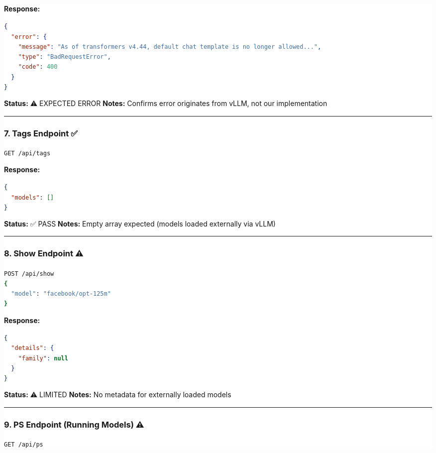 **Response:**
```json
{
  "error": {
    "message": "As of transformers v4.44, default chat template is no longer allowed...",
    "type": "BadRequestError",
    "code": 400
  }
}
```

**Status:** ⚠️ EXPECTED ERROR
**Notes:** Confirms error originates from vLLM, not our implementation

---

### 7. Tags Endpoint ✅
```bash
GET /api/tags
```

**Response:**
```json
{
  "models": []
}
```

**Status:** ✅ PASS
**Notes:** Empty array expected (models loaded externally via vLLM)

---

### 8. Show Endpoint ⚠️
```bash
POST /api/show
{
  "model": "facebook/opt-125m"
}
```

**Response:**
```json
{
  "details": {
    "family": null
  }
}
```

**Status:** ⚠️ LIMITED
**Notes:** No metadata for externally loaded models

---

### 9. PS Endpoint (Running Models) ⚠️
```bash
GET /api/ps
```
